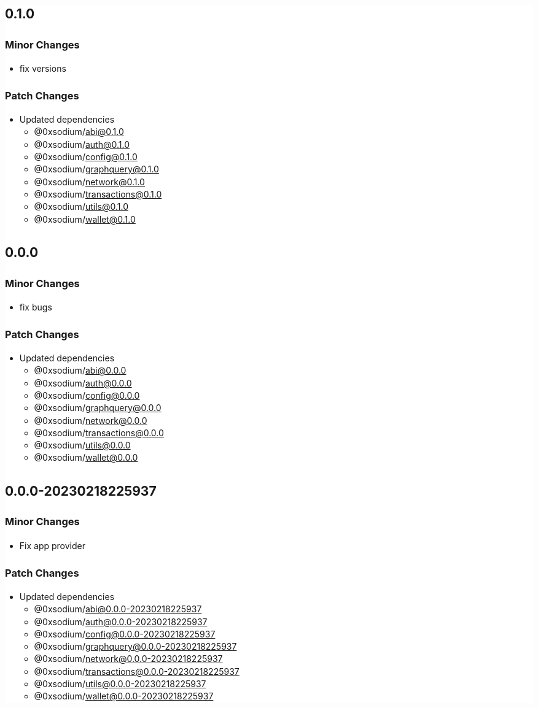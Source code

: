 ## 0.1.0

### Minor Changes

- fix versions

### Patch Changes

- Updated dependencies
  - @0xsodium/abi@0.1.0
  - @0xsodium/auth@0.1.0
  - @0xsodium/config@0.1.0
  - @0xsodium/graphquery@0.1.0
  - @0xsodium/network@0.1.0
  - @0xsodium/transactions@0.1.0
  - @0xsodium/utils@0.1.0
  - @0xsodium/wallet@0.1.0

## 0.0.0

### Minor Changes

- fix bugs

### Patch Changes

- Updated dependencies
  - @0xsodium/abi@0.0.0
  - @0xsodium/auth@0.0.0
  - @0xsodium/config@0.0.0
  - @0xsodium/graphquery@0.0.0
  - @0xsodium/network@0.0.0
  - @0xsodium/transactions@0.0.0
  - @0xsodium/utils@0.0.0
  - @0xsodium/wallet@0.0.0

## 0.0.0-20230218225937

### Minor Changes

- Fix app provider

### Patch Changes

- Updated dependencies
  - @0xsodium/abi@0.0.0-20230218225937
  - @0xsodium/auth@0.0.0-20230218225937
  - @0xsodium/config@0.0.0-20230218225937
  - @0xsodium/graphquery@0.0.0-20230218225937
  - @0xsodium/network@0.0.0-20230218225937
  - @0xsodium/transactions@0.0.0-20230218225937
  - @0xsodium/utils@0.0.0-20230218225937
  - @0xsodium/wallet@0.0.0-20230218225937
